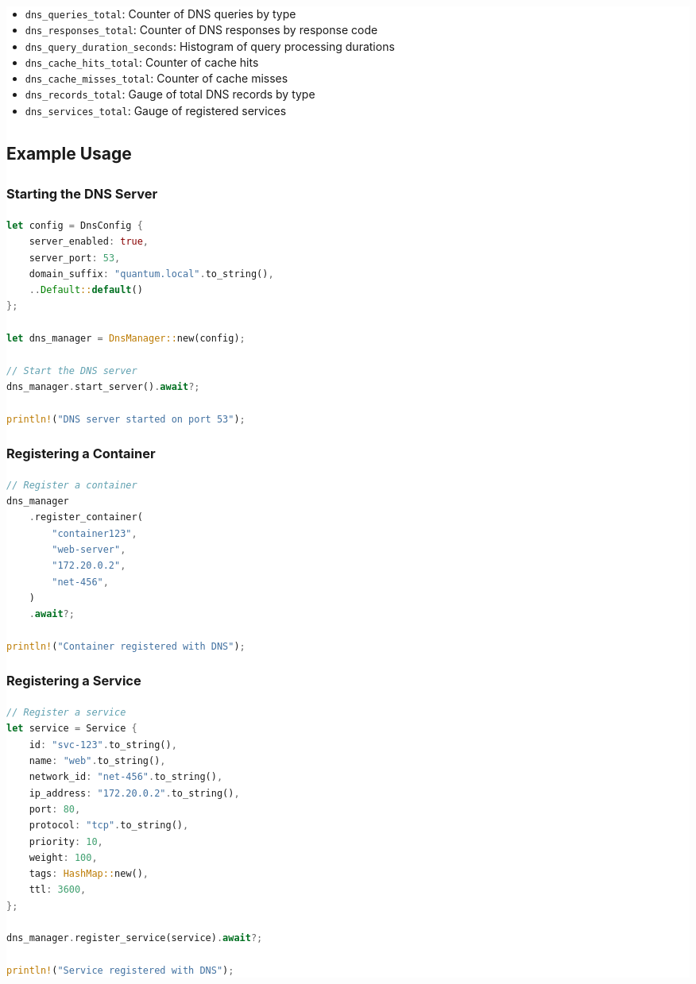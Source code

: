 - `dns_queries_total`: Counter of DNS queries by type
- `dns_responses_total`: Counter of DNS responses by response code
- `dns_query_duration_seconds`: Histogram of query processing durations
- `dns_cache_hits_total`: Counter of cache hits
- `dns_cache_misses_total`: Counter of cache misses
- `dns_records_total`: Gauge of total DNS records by type
- `dns_services_total`: Gauge of registered services

## Example Usage

### Starting the DNS Server

```rust
let config = DnsConfig {
    server_enabled: true,
    server_port: 53,
    domain_suffix: "quantum.local".to_string(),
    ..Default::default()
};

let dns_manager = DnsManager::new(config);

// Start the DNS server
dns_manager.start_server().await?;

println!("DNS server started on port 53");
```

### Registering a Container

```rust
// Register a container
dns_manager
    .register_container(
        "container123",
        "web-server",
        "172.20.0.2",
        "net-456",
    )
    .await?;

println!("Container registered with DNS");
```

### Registering a Service

```rust
// Register a service
let service = Service {
    id: "svc-123".to_string(),
    name: "web".to_string(),
    network_id: "net-456".to_string(),
    ip_address: "172.20.0.2".to_string(),
    port: 80,
    protocol: "tcp".to_string(),
    priority: 10,
    weight: 100,
    tags: HashMap::new(),
    ttl: 3600,
};

dns_manager.register_service(service).await?;

println!("Service registered with DNS");
```
